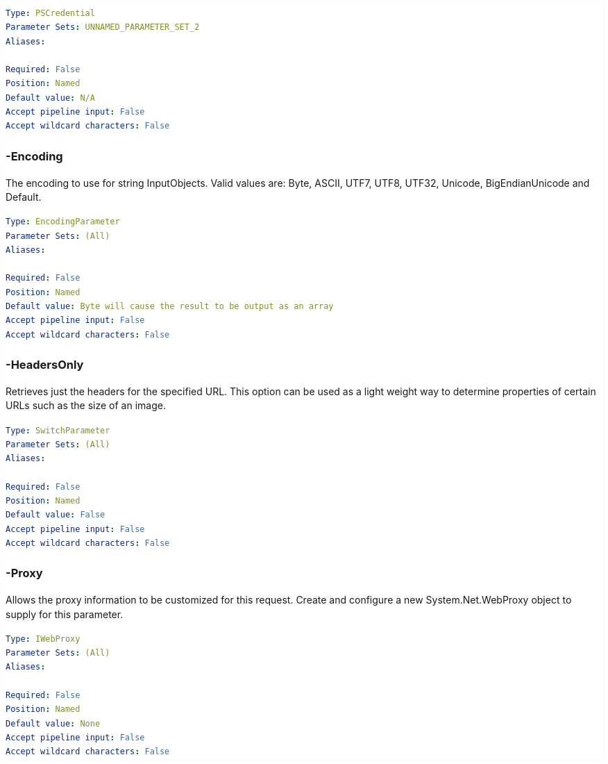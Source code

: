 ```yaml
Type: PSCredential
Parameter Sets: UNNAMED_PARAMETER_SET_2
Aliases:

Required: False
Position: Named
Default value: N/A
Accept pipeline input: False
Accept wildcard characters: False
```

### -Encoding
The encoding to use for string InputObjects. 
Valid values are: Byte, ASCII, UTF7, UTF8, UTF32, Unicode, BigEndianUnicode and Default.

```yaml
Type: EncodingParameter
Parameter Sets: (All)
Aliases:

Required: False
Position: Named
Default value: Byte will cause the result to be output as an array
Accept pipeline input: False
Accept wildcard characters: False
```

### -HeadersOnly
Retrieves just the headers for the specified URL.
This option can be used as a light weight way to determine properties of certain URLs such as the size of an image.

```yaml
Type: SwitchParameter
Parameter Sets: (All)
Aliases:

Required: False
Position: Named
Default value: False
Accept pipeline input: False
Accept wildcard characters: False
```

### -Proxy
Allows the proxy information to be customized for this request. 
Create and configure a new System.Net.WebProxy object to supply for this parameter.

```yaml
Type: IWebProxy
Parameter Sets: (All)
Aliases:

Required: False
Position: Named
Default value: None
Accept pipeline input: False
Accept wildcard characters: False
```
